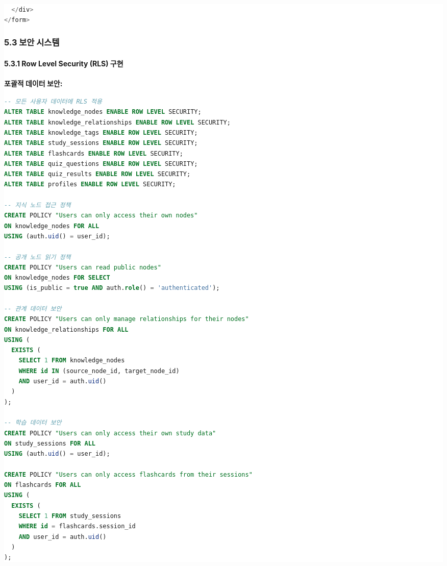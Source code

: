 ```typescript
  </div>
</form>
```

### 5.3 보안 시스템

#### 5.3.1 Row Level Security (RLS) 구현

**포괄적 데이터 보안:**
```sql
-- 모든 사용자 데이터에 RLS 적용
ALTER TABLE knowledge_nodes ENABLE ROW LEVEL SECURITY;
ALTER TABLE knowledge_relationships ENABLE ROW LEVEL SECURITY;
ALTER TABLE knowledge_tags ENABLE ROW LEVEL SECURITY;
ALTER TABLE study_sessions ENABLE ROW LEVEL SECURITY;
ALTER TABLE flashcards ENABLE ROW LEVEL SECURITY;
ALTER TABLE quiz_questions ENABLE ROW LEVEL SECURITY;
ALTER TABLE quiz_results ENABLE ROW LEVEL SECURITY;
ALTER TABLE profiles ENABLE ROW LEVEL SECURITY;

-- 지식 노드 접근 정책
CREATE POLICY "Users can only access their own nodes"
ON knowledge_nodes FOR ALL
USING (auth.uid() = user_id);

-- 공개 노드 읽기 정책
CREATE POLICY "Users can read public nodes"
ON knowledge_nodes FOR SELECT
USING (is_public = true AND auth.role() = 'authenticated');

-- 관계 데이터 보안
CREATE POLICY "Users can only manage relationships for their nodes"
ON knowledge_relationships FOR ALL
USING (
  EXISTS (
    SELECT 1 FROM knowledge_nodes
    WHERE id IN (source_node_id, target_node_id)
    AND user_id = auth.uid()
  )
);

-- 학습 데이터 보안
CREATE POLICY "Users can only access their own study data"
ON study_sessions FOR ALL
USING (auth.uid() = user_id);

CREATE POLICY "Users can only access flashcards from their sessions"
ON flashcards FOR ALL
USING (
  EXISTS (
    SELECT 1 FROM study_sessions
    WHERE id = flashcards.session_id
    AND user_id = auth.uid()
  )
);
```
